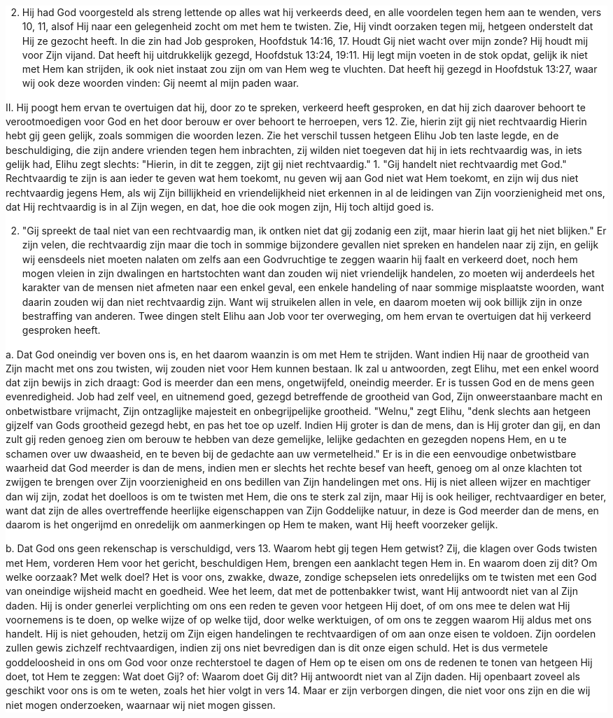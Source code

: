 2. Hij had God voorgesteld als streng lettende op alles wat hij verkeerds deed, en alle voordelen tegen hem aan te wenden, vers 10, 11, alsof Hij naar een gelegenheid zocht om met hem te twisten. Zie, Hij vindt oorzaken tegen mij, hetgeen onderstelt dat Hij ze gezocht heeft. In die zin had Job gesproken, Hoofdstuk 14:16, 17. Houdt Gij niet wacht over mijn zonde? Hij houdt mij voor Zijn vijand. Dat heeft hij uitdrukkelijk gezegd, Hoofdstuk 13:24, 19:11. Hij legt mijn voeten in de stok opdat, gelijk ik niet met Hem kan strijden, ik ook niet instaat zou zijn om van Hem weg te vluchten. Dat heeft hij gezegd in Hoofdstuk 13:27, waar wij ook deze woorden vinden: Gij neemt al mijn paden waar.

II. Hij poogt hem ervan te overtuigen dat hij, door zo te spreken, verkeerd heeft gesproken, en dat hij zich daarover behoort te verootmoedigen voor God en het door berouw er over behoort te herroepen, vers 12. Zie, hierin zijt gij niet rechtvaardig Hierin hebt gij geen gelijk, zoals sommigen die woorden lezen. Zie het verschil tussen hetgeen Elihu Job ten laste legde, en de beschuldiging, die zijn andere vrienden tegen hem inbrachten, zij wilden niet toegeven dat hij in iets rechtvaardig was, in iets gelijk had, Elihu zegt slechts: "Hierin, in dit te zeggen, zijt gij niet rechtvaardig." 1. "Gij handelt niet rechtvaardig met God." Rechtvaardig te zijn is aan ieder te geven wat hem toekomt, nu geven wij aan God niet wat Hem toekomt, en zijn wij dus niet rechtvaardig jegens Hem, als wij Zijn billijkheid en vriendelijkheid niet erkennen in al de leidingen van Zijn voorzienigheid met ons, dat Hij rechtvaardig is in al Zijn wegen, en dat, hoe die ook mogen zijn, Hij toch altijd goed is.

2. "Gij spreekt de taal niet van een rechtvaardig man, ik ontken niet dat gij zodanig een zijt, maar hierin laat gij het niet blijken." Er zijn velen, die rechtvaardig zijn maar die toch in sommige bijzondere gevallen niet spreken en handelen naar zij zijn, en gelijk wij eensdeels niet moeten nalaten om zelfs aan een Godvruchtige te zeggen waarin hij faalt en verkeerd doet, noch hem mogen vleien in zijn dwalingen en hartstochten want dan zouden wij niet vriendelijk handelen, zo moeten wij anderdeels het karakter van de mensen niet afmeten naar een enkel geval, een enkele handeling of naar sommige misplaatste woorden, want daarin zouden wij dan niet rechtvaardig zijn. Want wij struikelen allen in vele, en daarom moeten wij ook billijk zijn in onze bestraffing van anderen. Twee dingen stelt Elihu aan Job voor ter overweging, om hem ervan te overtuigen dat hij verkeerd gesproken heeft.

a. Dat God oneindig ver boven ons is, en het daarom waanzin is om met Hem te strijden. Want indien Hij naar de grootheid van Zijn macht met ons zou twisten, wij zouden niet voor Hem kunnen bestaan. Ik zal u antwoorden, zegt Elihu, met een enkel woord dat zijn bewijs in zich draagt: God is meerder dan een mens, ongetwijfeld, oneindig meerder. Er is tussen God en de mens geen evenredigheid.
Job had zelf veel, en uitnemend goed, gezegd betreffende de grootheid van God, Zijn onweerstaanbare macht en onbetwistbare vrijmacht, Zijn ontzaglijke majesteit en onbegrijpelijke grootheid. "Welnu," zegt Elihu, "denk slechts aan hetgeen gijzelf van Gods grootheid gezegd hebt, en pas het toe op uzelf. Indien Hij groter is dan de mens, dan is Hij groter dan gij, en dan zult gij reden genoeg zien om berouw te hebben van deze gemelijke, lelijke gedachten en gezegden nopens Hem, en u te schamen over uw dwaasheid, en te beven bij de gedachte aan uw vermetelheid." Er is in die een eenvoudige onbetwistbare waarheid dat God meerder is dan de mens, indien men er slechts het rechte besef van heeft, genoeg om al onze klachten tot zwijgen te brengen over Zijn voorzienigheid en ons bedillen van Zijn handelingen met ons. Hij is niet alleen wijzer en machtiger dan wij zijn, zodat het doelloos is om te twisten met Hem, die ons te sterk zal zijn, maar Hij is ook heiliger, rechtvaardiger en beter, want dat zijn de alles overtreffende heerlijke eigenschappen van Zijn Goddelijke natuur, in deze is God meerder dan de mens, en daarom is het ongerijmd en onredelijk om aanmerkingen op Hem te maken, want Hij heeft voorzeker gelijk.

b. Dat God ons geen rekenschap is verschuldigd, vers 13. Waarom hebt gij tegen Hem getwist? Zij, die klagen over Gods twisten met Hem, vorderen Hem voor het gericht, beschuldigen Hem, brengen een aanklacht tegen Hem in. En waarom doen zij dit? Om welke oorzaak? Met welk doel? Het is voor ons, zwakke, dwaze, zondige schepselen iets onredelijks om te twisten met een God van oneindige wijsheid macht en goedheid. Wee het leem, dat met de pottenbakker twist, want Hij antwoordt niet van al Zijn daden. Hij is onder generlei verplichting om ons een reden te geven voor hetgeen Hij doet, of om ons mee te delen wat Hij voornemens is te doen, op welke wijze of op welke tijd, door welke werktuigen, of om ons te zeggen waarom Hij aldus met ons handelt. Hij is niet gehouden, hetzij om Zijn eigen handelingen te rechtvaardigen of om aan onze eisen te voldoen. Zijn oordelen zullen gewis zichzelf rechtvaardigen, indien zij ons niet bevredigen dan is dit onze eigen schuld. Het is dus vermetele goddeloosheid in ons om God voor onze rechterstoel te dagen of Hem op te eisen om ons de redenen te tonen van hetgeen Hij doet, tot Hem te zeggen: Wat doet Gij? of: Waarom doet Gij dit? Hij antwoordt niet van al Zijn daden. Hij openbaart zoveel als geschikt voor ons is om te weten, zoals het hier volgt in vers 14. Maar er zijn verborgen dingen, die niet voor ons zijn en die wij niet mogen onderzoeken, waarnaar wij niet mogen gissen.
